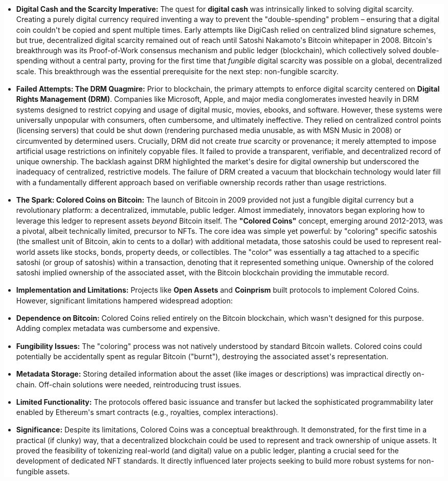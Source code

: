 *   **Digital Cash and the Scarcity Imperative:** The quest for **digital cash** was intrinsically linked to solving digital scarcity. Creating a purely digital currency required inventing a way to prevent the "double-spending" problem – ensuring that a digital coin couldn't be copied and spent multiple times. Early attempts like DigiCash relied on centralized blind signature schemes, but true, decentralized digital scarcity remained out of reach until Satoshi Nakamoto's Bitcoin whitepaper in 2008. Bitcoin's breakthrough was its Proof-of-Work consensus mechanism and public ledger (blockchain), which collectively solved double-spending without a central party, proving for the first time that *fungible* digital scarcity was possible on a global, decentralized scale. This breakthrough was the essential prerequisite for the next step: non-fungible scarcity.

*   **Failed Attempts: The DRM Quagmire:** Prior to blockchain, the primary attempts to enforce digital scarcity centered on **Digital Rights Management (DRM)**. Companies like Microsoft, Apple, and major media conglomerates invested heavily in DRM systems designed to restrict copying and usage of digital music, movies, ebooks, and software. However, these systems were universally unpopular with consumers, often cumbersome, and ultimately ineffective. They relied on centralized control points (licensing servers) that could be shut down (rendering purchased media unusable, as with MSN Music in 2008) or circumvented by determined users. Crucially, DRM did not create *true* scarcity or provenance; it merely attempted to impose artificial usage restrictions on infinitely copyable files. It failed to provide a transparent, verifiable, and decentralized record of unique ownership. The backlash against DRM highlighted the market's desire for digital ownership but underscored the inadequacy of centralized, restrictive models. The failure of DRM created a vacuum that blockchain technology would later fill with a fundamentally different approach based on verifiable ownership records rather than usage restrictions.

*   **The Spark: Colored Coins on Bitcoin:** The launch of Bitcoin in 2009 provided not just a fungible digital currency but a revolutionary platform: a decentralized, immutable, public ledger. Almost immediately, innovators began exploring how to leverage this ledger to represent assets *beyond* Bitcoin itself. The **"Colored Coins"** concept, emerging around 2012-2013, was a pivotal, albeit technically limited, precursor to NFTs. The core idea was simple yet powerful: by "coloring" specific satoshis (the smallest unit of Bitcoin, akin to cents to a dollar) with additional metadata, those satoshis could be used to represent real-world assets like stocks, bonds, property deeds, or collectibles. The "color" was essentially a tag attached to a specific satoshi (or group of satoshis) within a transaction, denoting that it represented something unique. Ownership of the colored satoshi implied ownership of the associated asset, with the Bitcoin blockchain providing the immutable record.

*   **Implementation and Limitations:** Projects like **Open Assets** and **Coinprism** built protocols to implement Colored Coins. However, significant limitations hampered widespread adoption:

*   **Dependence on Bitcoin:** Colored Coins relied entirely on the Bitcoin blockchain, which wasn't designed for this purpose. Adding complex metadata was cumbersome and expensive.

*   **Fungibility Issues:** The "coloring" process was not natively understood by standard Bitcoin wallets. Colored coins could potentially be accidentally spent as regular Bitcoin ("burnt"), destroying the associated asset's representation.

*   **Metadata Storage:** Storing detailed information about the asset (like images or descriptions) was impractical directly on-chain. Off-chain solutions were needed, reintroducing trust issues.

*   **Limited Functionality:** The protocols offered basic issuance and transfer but lacked the sophisticated programmability later enabled by Ethereum's smart contracts (e.g., royalties, complex interactions).

*   **Significance:** Despite its limitations, Colored Coins was a conceptual breakthrough. It demonstrated, for the first time in a practical (if clunky) way, that a decentralized blockchain could be used to represent and track ownership of unique assets. It proved the feasibility of tokenizing real-world (and digital) value on a public ledger, planting a crucial seed for the development of dedicated NFT standards. It directly influenced later projects seeking to build more robust systems for non-fungible assets.
